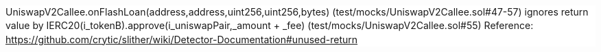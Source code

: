 UniswapV2Callee.onFlashLoan(address,address,uint256,uint256,bytes) (test/mocks/UniswapV2Callee.sol#47-57) ignores return value by IERC20(i_tokenB).approve(i_uniswapPair,_amount + _fee) (test/mocks/UniswapV2Callee.sol#55)
Reference: https://github.com/crytic/slither/wiki/Detector-Documentation#unused-return
